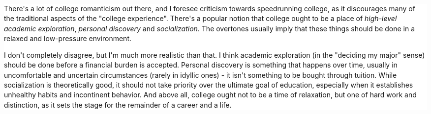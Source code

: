 There's a lot of college romanticism out there, and I foresee criticism towards speedrunning college, as it discourages many of the traditional aspects of the "college experience".
There's a popular notion that college ought to be a place of *high-level academic exploration*, *personal discovery* and *socialization*.
The overtones usually imply that these things should be done in a relaxed and low-pressure environment.

I don't completely disagree, but I'm much more realistic than that.
I think academic exploration (in the "deciding my major" sense) should be done before a financial burden is accepted.
Personal discovery is something that happens over time, usually in uncomfortable and uncertain circumstances (rarely in idyllic ones) - it isn't something to be bought through tuition.
While socialization is theoretically good, it should not take priority over the ultimate goal of education, especially when it establishes unhealthy habits and incontinent behavior.
And above all, college ought not to be a time of relaxation, but one of hard work and distinction, as it sets the stage for the remainder of a career and a life.
